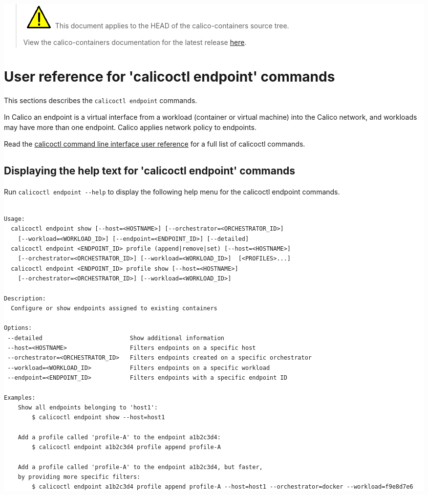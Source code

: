 
> ![warning](../images/warning.png) This document applies to the HEAD of the calico-containers source tree.
>
> View the calico-containers documentation for the latest release [here](https://github.com/projectcalico/calico-containers/blob/v0.17.0/README.md).


# User reference for 'calicoctl endpoint' commands

This sections describes the `calicoctl endpoint` commands.

In Calico an endpoint is a virtual interface from a workload (container or 
virtual machine) into the Calico network, and workloads may have more than one 
endpoint. Calico applies network policy to endpoints.

Read the [calicoctl command line interface user reference](../calicoctl.md) for a full list of calicoctl commands.

## Displaying the help text for 'calicoctl endpoint' commands

Run `calicoctl endpoint --help` to display the following help menu for the 
calicoctl endpoint commands.

```

Usage:
  calicoctl endpoint show [--host=<HOSTNAME>] [--orchestrator=<ORCHESTRATOR_ID>] 
    [--workload=<WORKLOAD_ID>] [--endpoint=<ENDPOINT_ID>] [--detailed]
  calicoctl endpoint <ENDPOINT_ID> profile (append|remove|set) [--host=<HOSTNAME>] 
    [--orchestrator=<ORCHESTRATOR_ID>] [--workload=<WORKLOAD_ID>]  [<PROFILES>...]
  calicoctl endpoint <ENDPOINT_ID> profile show [--host=<HOSTNAME>] 
    [--orchestrator=<ORCHESTRATOR_ID>] [--workload=<WORKLOAD_ID>]

Description:
  Configure or show endpoints assigned to existing containers

Options:
 --detailed                         Show additional information
 --host=<HOSTNAME>                  Filters endpoints on a specific host
 --orchestrator=<ORCHESTRATOR_ID>   Filters endpoints created on a specific orchestrator
 --workload=<WORKLOAD_ID>           Filters endpoints on a specific workload
 --endpoint=<ENDPOINT_ID>           Filters endpoints with a specific endpoint ID

Examples:
    Show all endpoints belonging to 'host1':
        $ calicoctl endpoint show --host=host1

    Add a profile called 'profile-A' to the endpoint a1b2c3d4:
        $ calicoctl endpoint a1b2c3d4 profile append profile-A

    Add a profile called 'profile-A' to the endpoint a1b2c3d4, but faster,
    by providing more specific filters:
        $ calicoctl endpoint a1b2c3d4 profile append profile-A --host=host1 --orchestrator=docker --workload=f9e8d7e6

```
